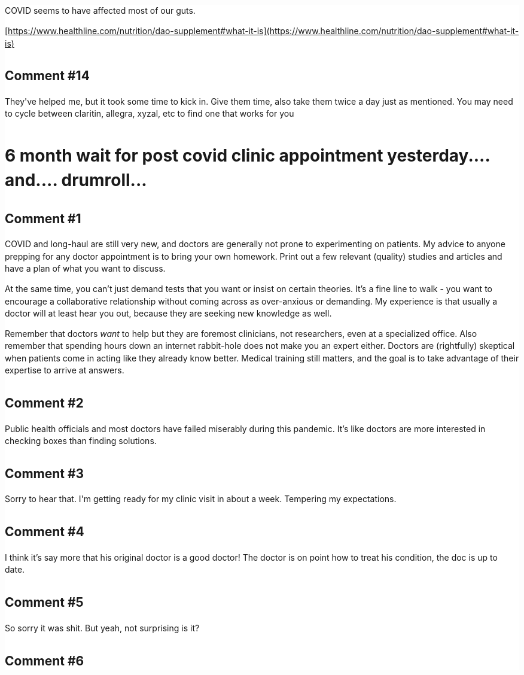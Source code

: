COVID seems to have affected most of our guts. 

[https://www.healthline.com/nutrition/dao-supplement#what-it-is](https://www.healthline.com/nutrition/dao-supplement#what-it-is)
## Comment #14


They've helped me, but it took some time to kick in. Give them time, also take them twice a day just as mentioned.  You may need to cycle between claritin, allegra, xyzal, etc to find one that works for you
# 6 month wait for post covid clinic appointment yesterday.... and.... drumroll...

## Comment #1


COVID and long-haul are still very new, and doctors are generally not prone to experimenting on patients. My advice to anyone prepping for any doctor appointment is to bring your own homework. Print out a few relevant (quality) studies and articles and have a plan of what you want to discuss.

At the same time, you can’t just demand tests that you want or insist on certain theories. It’s a fine line to walk - you want to encourage a collaborative relationship without coming across as over-anxious or demanding. My experience is that usually a doctor will at least hear you out, because they are seeking new knowledge as well.

Remember that doctors *want* to help but they are foremost clinicians, not researchers, even at a specialized office. Also remember that spending hours down an internet rabbit-hole does not make you an expert either. Doctors are (rightfully) skeptical when patients come in acting like they already know better. Medical training still matters, and the goal is to take advantage of their expertise to arrive at answers.
## Comment #2


Public health officials and most doctors have failed miserably during this pandemic. It’s like doctors are more interested in checking boxes than finding solutions.
## Comment #3


Sorry to hear that. I'm getting ready for my clinic visit in about a week. Tempering my expectations.
## Comment #4


I think it’s say more that his original doctor is a good doctor! The doctor is on point how to treat his condition, the doc is up to date.
## Comment #5


So sorry it was shit. But yeah, not surprising is it?
## Comment #6
